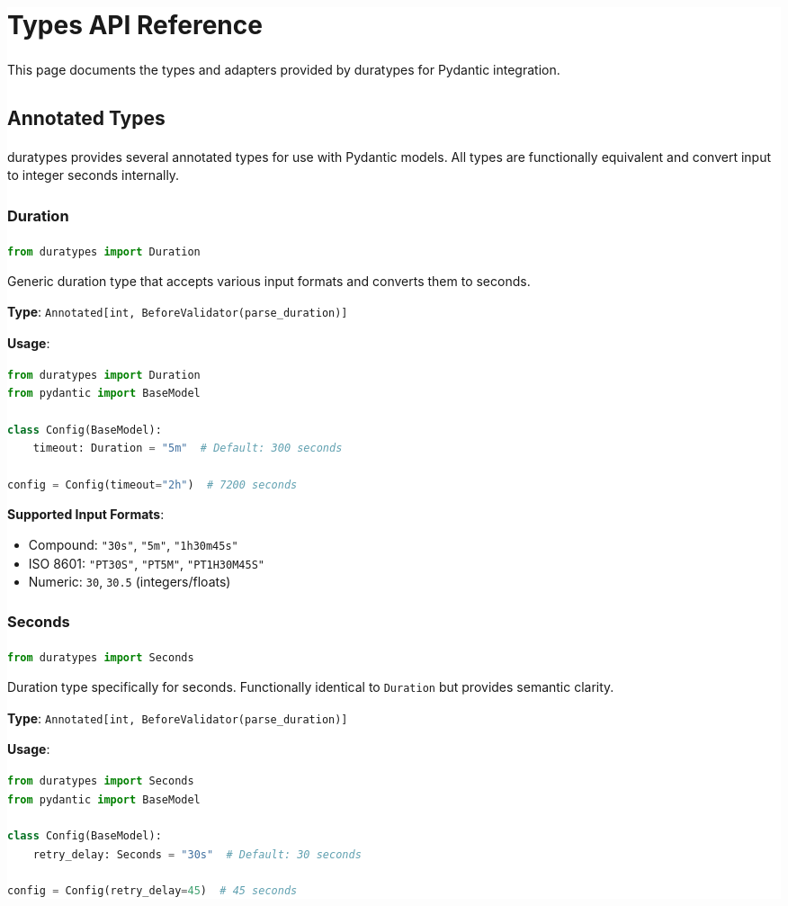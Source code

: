 # Types API Reference

This page documents the types and adapters provided by duratypes for Pydantic integration.

## Annotated Types

duratypes provides several annotated types for use with Pydantic models. All types are functionally equivalent and convert input to integer seconds internally.

### Duration

```python
from duratypes import Duration
```

Generic duration type that accepts various input formats and converts them to seconds.

**Type**: `Annotated[int, BeforeValidator(parse_duration)]`

**Usage**:
```python
from duratypes import Duration
from pydantic import BaseModel

class Config(BaseModel):
    timeout: Duration = "5m"  # Default: 300 seconds

config = Config(timeout="2h")  # 7200 seconds
```

**Supported Input Formats**:
- Compound: `"30s"`, `"5m"`, `"1h30m45s"`
- ISO 8601: `"PT30S"`, `"PT5M"`, `"PT1H30M45S"`
- Numeric: `30`, `30.5` (integers/floats)

### Seconds

```python
from duratypes import Seconds
```

Duration type specifically for seconds. Functionally identical to `Duration` but provides semantic clarity.

**Type**: `Annotated[int, BeforeValidator(parse_duration)]`

**Usage**:
```python
from duratypes import Seconds
from pydantic import BaseModel

class Config(BaseModel):
    retry_delay: Seconds = "30s"  # Default: 30 seconds

config = Config(retry_delay=45)  # 45 seconds
```
